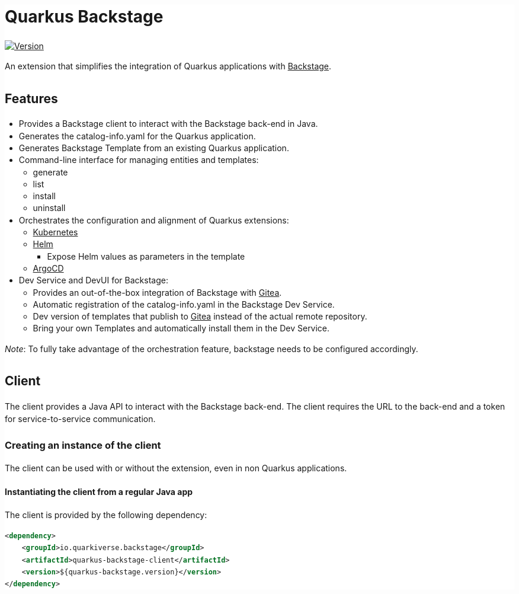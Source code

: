 # Quarkus Backstage

[![Version](https://img.shields.io/maven-central/v/io.quarkiverse.backstage/quarkus-backstage?logo=apache-maven&style=flat-square)](https://central.sonatype.com/artifact/io.quarkiverse.backstage/quarkus-backstage-parent)

An extension that simplifies the integration of Quarkus applications with [Backstage](https://backstage.io/).

## Features

- Provides a Backstage client to interact with the Backstage back-end in Java.
- Generates the catalog-info.yaml for the Quarkus application.
- Generates Backstage Template from an existing Quarkus application.
- Command-line interface for managing entities and templates:
  - generate 
  - list
  - install
  - uninstall
- Orchestrates the configuration and alignment of Quarkus extensions:
  - [Kubernetes](https://quarkus.io/guides/deploying-to-kubernetes)
  - [Helm](https://docs.quarkiverse.io/quarkus-helm/dev/index.html)
    - Expose Helm values as parameters in the template
  - [ArgoCD](https://github.com/quarkiverse/quarkus-argocd)
- Dev Service and DevUI for Backstage:
  - Provides an out-of-the-box integration of Backstage with [Gitea](https://about.gitea.com/).
  - Automatic registration of the catalog-info.yaml in the Backstage Dev Service.
  - Dev version of templates that publish to [Gitea](https://about.gitea.com/) instead of the actual remote repository.
  - Bring your own Templates and automatically install them in the Dev Service.

*Note*: To fully take advantage of the orchestration feature, backstage needs to be configured accordingly.

## Client

The client provides a Java API to interact with the Backstage back-end.
The client requires the URL to the back-end and a token for service-to-service communication.

### Creating an instance of the client

The client can be used with or without the extension, even in non Quarkus applications.

#### Instantiating the client from a regular Java app

The client is provided by the following dependency:

```xml
<dependency>
    <groupId>io.quarkiverse.backstage</groupId>
    <artifactId>quarkus-backstage-client</artifactId>
    <version>${quarkus-backstage.version}</version>
</dependency>
```

